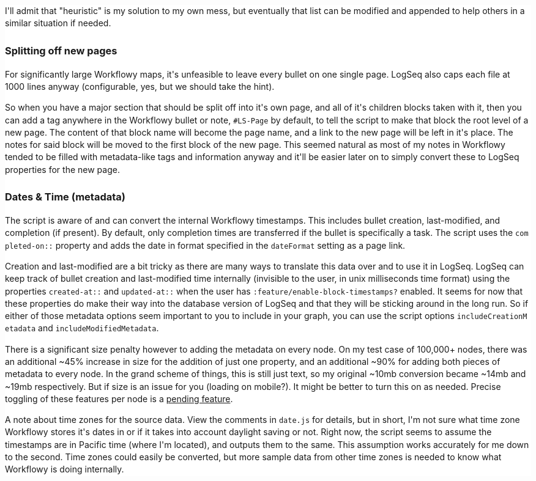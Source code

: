 I'll admit that "heuristic" is my solution to my own mess, but eventually that
list can be modified and appended to help others in a similar situation if
needed.

### Splitting off new pages

For significantly large Workflowy maps, it's unfeasible to leave every bullet on
one single page. LogSeq also caps each file at 1000 lines anyway (configurable,
yes, but we should take the hint).

So when you have a major section that should be split off into it's own page,
and all of it's children blocks taken with it, then you can add a tag anywhere
in the Workflowy bullet or note, `#LS-Page` by default, to tell the script to
make that block the root level of a new page. The content of that block name
will become the page name, and a link to the new page will be left in it's
place. The notes for said block will be moved to the first block of the new page.
This seemed natural as most of my notes in Workflowy tended to be filled with
metadata-like tags and information anyway and it'll be easier later on to simply
convert these to LogSeq properties for the new page.

### Dates & Time (metadata)

The script is aware of and can convert the internal Workflowy timestamps. This
includes bullet creation, last-modified, and completion (if present). By
default, only completion times are transferred if the bullet is specifically a
task. The script uses the `completed-on::` property and adds the date in format
specified in the `dateFormat` setting as a page link.

Creation and last-modified are a bit tricky as there are many ways to translate
this data over and to use it in LogSeq. LogSeq can keep track of bullet creation
and last-modified time internally (invisible to the user, in unix milliseconds
time format) using the properties `created-at::` and `updated-at::` when the
user has `:feature/enable-block-timestamps?` enabled. It seems for now that
these properties do make their way into the database version of LogSeq and that
they will be sticking around in the long run. So if either of those metadata
options seem important to you to include in your graph, you can use the script
options `includeCreationMetadata` and `includeModifiedMetadata`.
 
There is a significant size penalty however to adding the metadata on every
node. On my test case of 100,000+ nodes, there was an additional ~45% increase
in size for the addition of just one property, and an additional ~90% for adding
both pieces of metadata to every node. In the grand scheme of things, this is
still just text, so my original ~10mb conversion became ~14mb and ~19mb
respectively. But if size is an issue for you (loading on mobile?). It might be
better to turn this on as needed. Precise toggling of these features per node is
a [pending feature](#future-plans).

A note about time zones for the source data. View the comments in `date.js` for
details, but in short, I'm not sure what time zone Workflowy stores it's dates
in or if it takes into account daylight saving or not. Right now, the script
seems to assume the timestamps are in Pacific time (where I'm located), and outputs them
to the same. This assumption works accurately for me down to the second. Time
zones could easily be converted, but more sample data from other time zones is
needed to know what Workflowy is doing internally.
